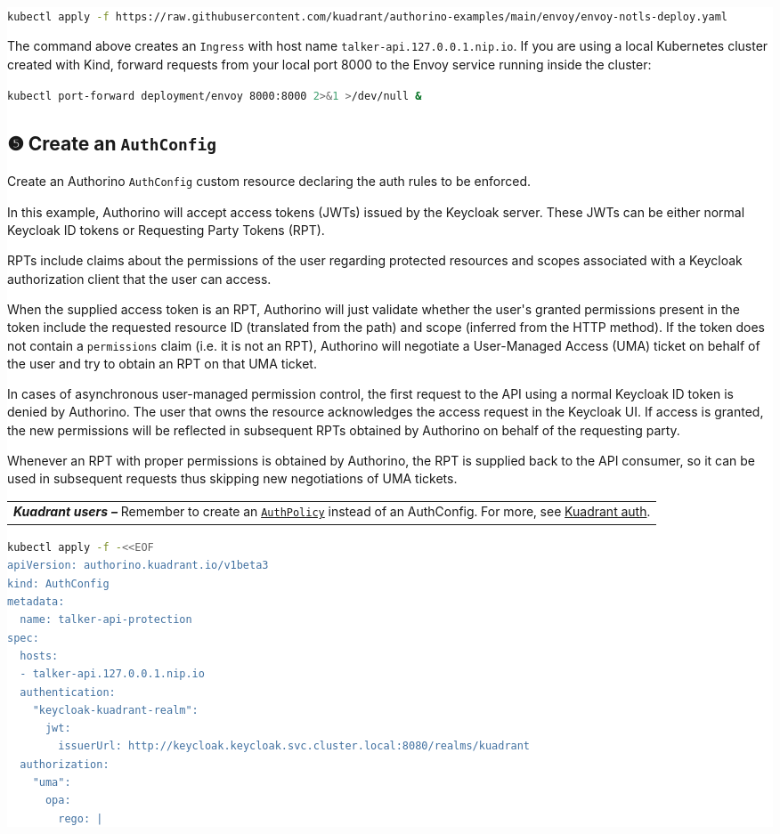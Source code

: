 [^4]: For details and instructions to setup Envoy manually, see _Protect a service > Setup Envoy_ in the [Getting Started](../getting-started.md#step-setup-envoy) page. If you are running your ingress gateway in Kubernetes and wants to avoid setting up and configuring your proxy manually, check out [Kuadrant](https://kuadrant.io).

```sh
kubectl apply -f https://raw.githubusercontent.com/kuadrant/authorino-examples/main/envoy/envoy-notls-deploy.yaml
```

The command above creates an `Ingress` with host name `talker-api.127.0.0.1.nip.io`. If you are using a local Kubernetes cluster created with Kind, forward requests from your local port 8000 to the Envoy service running inside the cluster:

```sh
kubectl port-forward deployment/envoy 8000:8000 2>&1 >/dev/null &
```

## ❺ Create an `AuthConfig`

Create an Authorino `AuthConfig` custom resource declaring the auth rules to be enforced.

In this example, Authorino will accept access tokens (JWTs) issued by the Keycloak server. These JWTs can be either normal Keycloak ID tokens or Requesting Party Tokens (RPT).

RPTs include claims about the permissions of the user regarding protected resources and scopes associated with a Keycloak authorization client that the user can access.

When the supplied access token is an RPT, Authorino will just validate whether the user's granted permissions present in the token include the requested resource ID (translated from the path) and scope (inferred from the HTTP method). If the token does not contain a `permissions` claim (i.e. it is not an RPT), Authorino will negotiate a User-Managed Access (UMA) ticket on behalf of the user and try to obtain an RPT on that UMA ticket.

In cases of asynchronous user-managed permission control, the first request to the API using a normal Keycloak ID token is denied by Authorino. The user that owns the resource acknowledges the access request in the Keycloak UI. If access is granted, the new permissions will be reflected in subsequent RPTs obtained by Authorino on behalf of the requesting party.

Whenever an RPT with proper permissions is obtained by Authorino, the RPT is supplied back to the API consumer, so it can be used in subsequent requests thus skipping new negotiations of UMA tickets.

<table>
  <tbody>
    <tr>
      <td>
        <b><i>Kuadrant users –</i></b>
        Remember to create an <a href="https://docs.kuadrant.io/latest/kuadrant-operator/doc/reference/authpolicy"><code>AuthPolicy</code></a> instead of an AuthConfig.
        For more, see <a href="https://docs.kuadrant.io/latest/kuadrant-operator/doc/overviews/auth">Kuadrant auth</a>.
      </td>
    </tr>
  </tbody>
</table>

```sh
kubectl apply -f -<<EOF
apiVersion: authorino.kuadrant.io/v1beta3
kind: AuthConfig
metadata:
  name: talker-api-protection
spec:
  hosts:
  - talker-api.127.0.0.1.nip.io
  authentication:
    "keycloak-kuadrant-realm":
      jwt:
        issuerUrl: http://keycloak.keycloak.svc.cluster.local:8080/realms/kuadrant
  authorization:
    "uma":
      opa:
        rego: |
```

[^1]: In contrast to a dedicated sidecar of the protected service and other architectures. Check out __Architecture > [Topologies](../architecture.md#topologies)__ for all options.
[^2]: `namespaced` reconciliation mode. See [Cluster-wide vs. Namespaced instances](../architecture.md#cluster-wide-vs-namespaced-instances).
[^3]: For other variants and deployment options, check out [Getting Started](../getting-started.md#step-request-an-authorino-instance), as well as the [`Authorino`](https://github.com/kuadrant/authorino-operator#the-authorino-custom-resource-definition-crd) CRD specification.